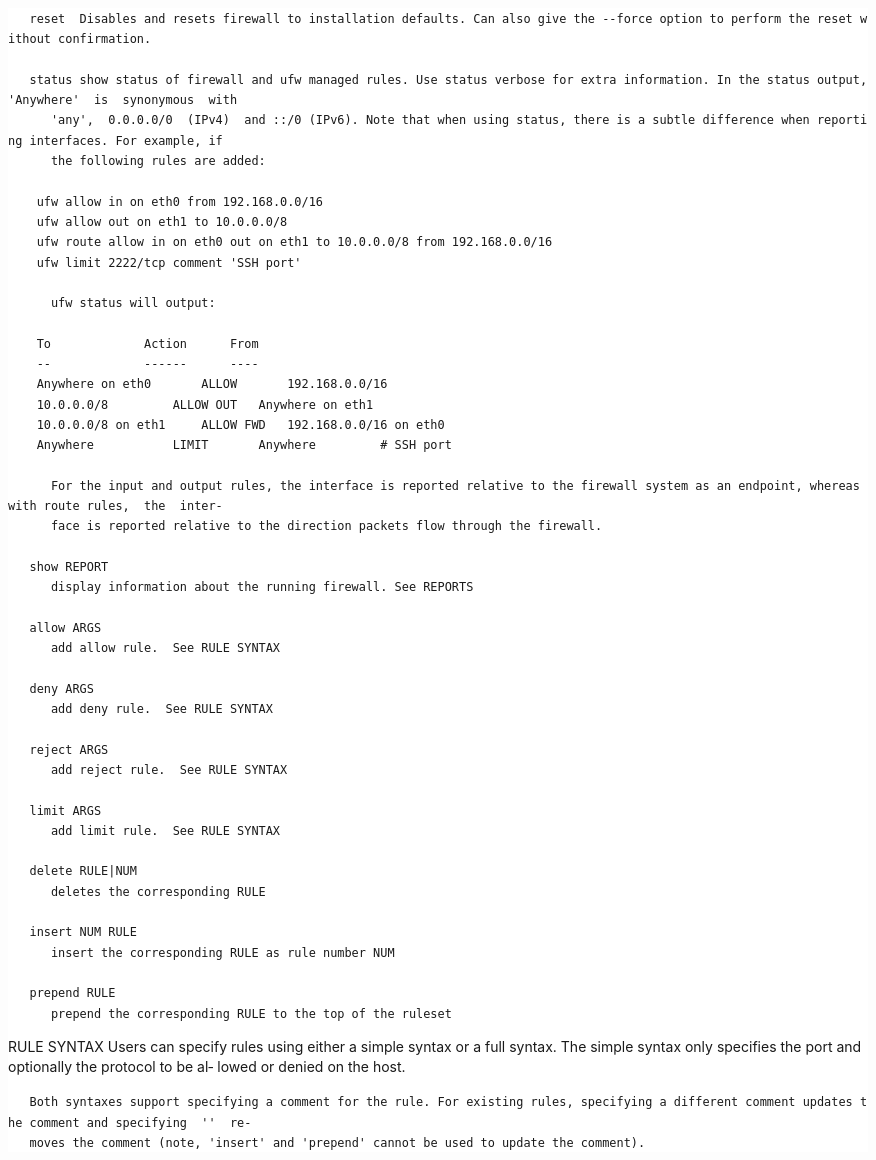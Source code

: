        reset  Disables and resets firewall to installation defaults. Can also give the --force option to perform the reset without confirmation.

       status show status of firewall and ufw managed rules. Use status verbose for extra information. In the status output,  'Anywhere'  is  synonymous  with
	      'any',  0.0.0.0/0	 (IPv4)	 and ::/0 (IPv6). Note that when using status, there is a subtle difference when reporting interfaces. For example, if
	      the following rules are added:

		ufw allow in on eth0 from 192.168.0.0/16
		ufw allow out on eth1 to 10.0.0.0/8
		ufw route allow in on eth0 out on eth1 to 10.0.0.0/8 from 192.168.0.0/16
		ufw limit 2222/tcp comment 'SSH port'

	      ufw status will output:

		To			   Action      From
		--			   ------      ----
		Anywhere on eth0	   ALLOW       192.168.0.0/16
		10.0.0.0/8		   ALLOW OUT   Anywhere on eth1
		10.0.0.0/8 on eth1	   ALLOW FWD   192.168.0.0/16 on eth0
		Anywhere		   LIMIT       Anywhere			# SSH port

	      For the input and output rules, the interface is reported relative to the firewall system as an endpoint, whereas with route rules,  the	inter‐
	      face is reported relative to the direction packets flow through the firewall.

       show REPORT
	      display information about the running firewall. See REPORTS

       allow ARGS
	      add allow rule.  See RULE SYNTAX

       deny ARGS
	      add deny rule.  See RULE SYNTAX

       reject ARGS
	      add reject rule.	See RULE SYNTAX

       limit ARGS
	      add limit rule.  See RULE SYNTAX

       delete RULE|NUM
	      deletes the corresponding RULE

       insert NUM RULE
	      insert the corresponding RULE as rule number NUM

       prepend RULE
	      prepend the corresponding RULE to the top of the ruleset

RULE SYNTAX
       Users  can specify rules using either a simple syntax or a full syntax. The simple syntax only specifies the port and optionally the protocol to be al‐
       lowed or denied on the host.

       Both syntaxes support specifying a comment for the rule. For existing rules, specifying a different comment updates the comment and specifying  ''  re‐
       moves the comment (note, 'insert' and 'prepend' cannot be used to update the comment).
